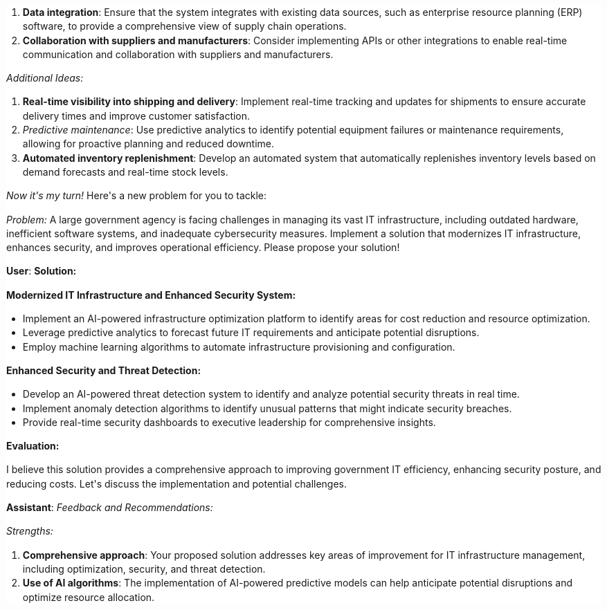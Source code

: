 
1. **Data integration**: Ensure that the system integrates with existing data sources, such as enterprise resource planning (ERP) software, to provide a comprehensive view of supply chain operations.
2. **Collaboration with suppliers and manufacturers**: Consider implementing APIs or other integrations to enable real-time communication and collaboration with suppliers and manufacturers.

*Additional Ideas:*


1. **Real-time visibility into shipping and delivery**: Implement real-time tracking and updates for shipments to ensure accurate delivery times and improve customer satisfaction.
2. *Predictive maintenance*: Use predictive analytics to identify potential equipment failures or maintenance requirements, allowing for proactive planning and reduced downtime.
3. **Automated inventory replenishment**: Develop an automated system that automatically replenishes inventory levels based on demand forecasts and real-time stock levels.

*Now it's my turn!* Here's a new problem for you to tackle:


*Problem:* A large government agency is facing challenges in managing its vast IT infrastructure, including outdated hardware, inefficient software systems, and inadequate cybersecurity measures. Implement a solution that modernizes IT infrastructure, enhances security, and improves operational efficiency.
Please propose your solution!

**User**: **Solution:**

**Modernized IT Infrastructure and Enhanced Security System:**

* Implement an AI-powered infrastructure optimization platform to identify areas for cost reduction and resource optimization.
* Leverage predictive analytics to forecast future IT requirements and anticipate potential disruptions.
* Employ machine learning algorithms to automate infrastructure provisioning and configuration.

**Enhanced Security and Threat Detection:**

* Develop an AI-powered threat detection system to identify and analyze potential security threats in real time.
* Implement anomaly detection algorithms to identify unusual patterns that might indicate security breaches.
* Provide real-time security dashboards to executive leadership for comprehensive insights.

**Evaluation:**

I believe this solution provides a comprehensive approach to improving government IT efficiency, enhancing security posture, and reducing costs. Let's discuss the implementation and potential challenges.

**Assistant**: *Feedback and Recommendations:*


*Strengths:*


1. **Comprehensive approach**: Your proposed solution addresses key areas of improvement for IT infrastructure management, including optimization, security, and threat detection.
2. **Use of AI algorithms**: The implementation of AI-powered predictive models can help anticipate potential disruptions and optimize resource allocation.
